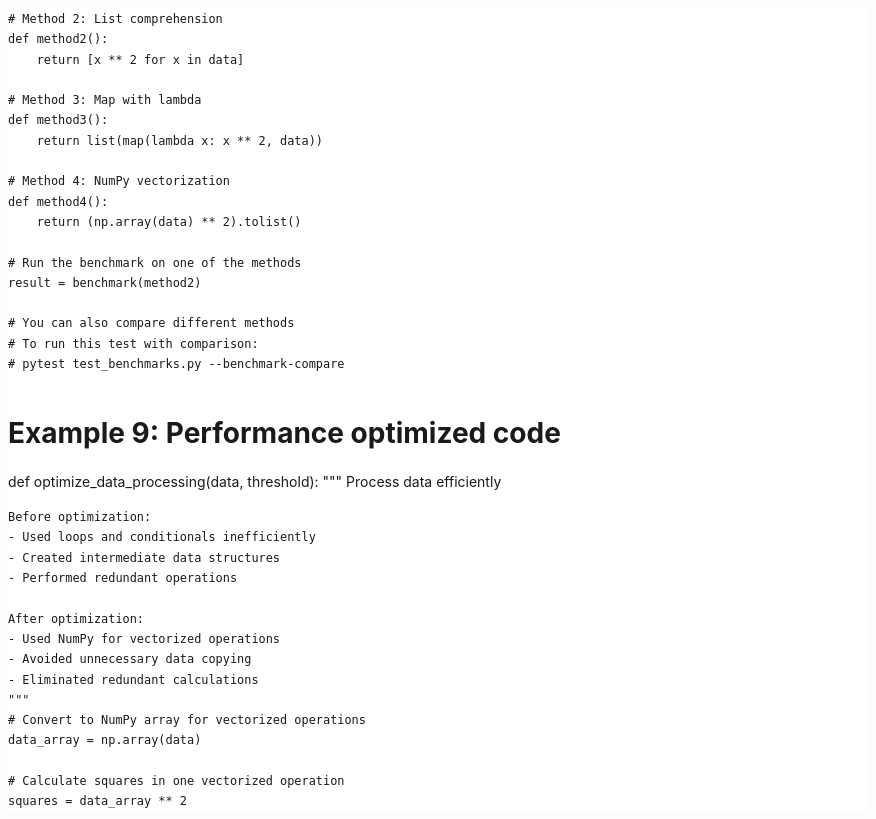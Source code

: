     # Method 2: List comprehension
    def method2():
        return [x ** 2 for x in data]
    
    # Method 3: Map with lambda
    def method3():
        return list(map(lambda x: x ** 2, data))
    
    # Method 4: NumPy vectorization
    def method4():
        return (np.array(data) ** 2).tolist()
    
    # Run the benchmark on one of the methods
    result = benchmark(method2)
    
    # You can also compare different methods
    # To run this test with comparison:
    # pytest test_benchmarks.py --benchmark-compare


# Example 9: Performance optimized code
def optimize_data_processing(data, threshold):
    """
    Process data efficiently
    
    Before optimization:
    - Used loops and conditionals inefficiently
    - Created intermediate data structures
    - Performed redundant operations
    
    After optimization:
    - Used NumPy for vectorized operations
    - Avoided unnecessary data copying
    - Eliminated redundant calculations
    """
    # Convert to NumPy array for vectorized operations
    data_array = np.array(data)
    
    # Calculate squares in one vectorized operation
    squares = data_array ** 2
    